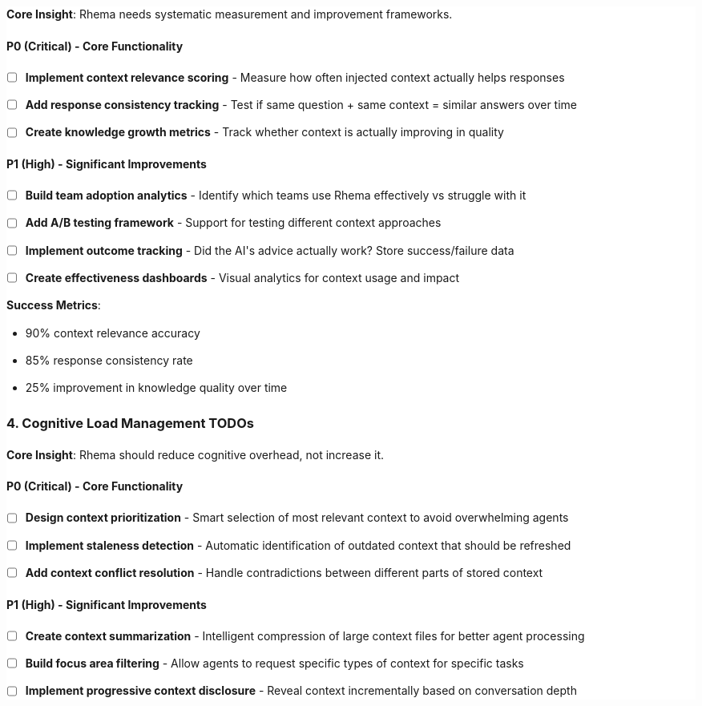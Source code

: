 
**Core Insight**: Rhema needs systematic measurement and improvement frameworks.

#### P0 (Critical) - Core Functionality


- [ ] **Implement context relevance scoring** - Measure how often injected context actually helps responses

- [ ] **Add response consistency tracking** - Test if same question + same context = similar answers over time

- [ ] **Create knowledge growth metrics** - Track whether context is actually improving in quality

#### P1 (High) - Significant Improvements


- [ ] **Build team adoption analytics** - Identify which teams use Rhema effectively vs struggle with it

- [ ] **Add A/B testing framework** - Support for testing different context approaches

- [ ] **Implement outcome tracking** - Did the AI's advice actually work? Store success/failure data

- [ ] **Create effectiveness dashboards** - Visual analytics for context usage and impact

**Success Metrics**:

- 90% context relevance accuracy

- 85% response consistency rate

- 25% improvement in knowledge quality over time

### 4. Cognitive Load Management TODOs


**Core Insight**: Rhema should reduce cognitive overhead, not increase it.

#### P0 (Critical) - Core Functionality


- [ ] **Design context prioritization** - Smart selection of most relevant context to avoid overwhelming agents

- [ ] **Implement staleness detection** - Automatic identification of outdated context that should be refreshed

- [ ] **Add context conflict resolution** - Handle contradictions between different parts of stored context

#### P1 (High) - Significant Improvements


- [ ] **Create context summarization** - Intelligent compression of large context files for better agent processing

- [ ] **Build focus area filtering** - Allow agents to request specific types of context for specific tasks

- [ ] **Implement progressive context disclosure** - Reveal context incrementally based on conversation depth
